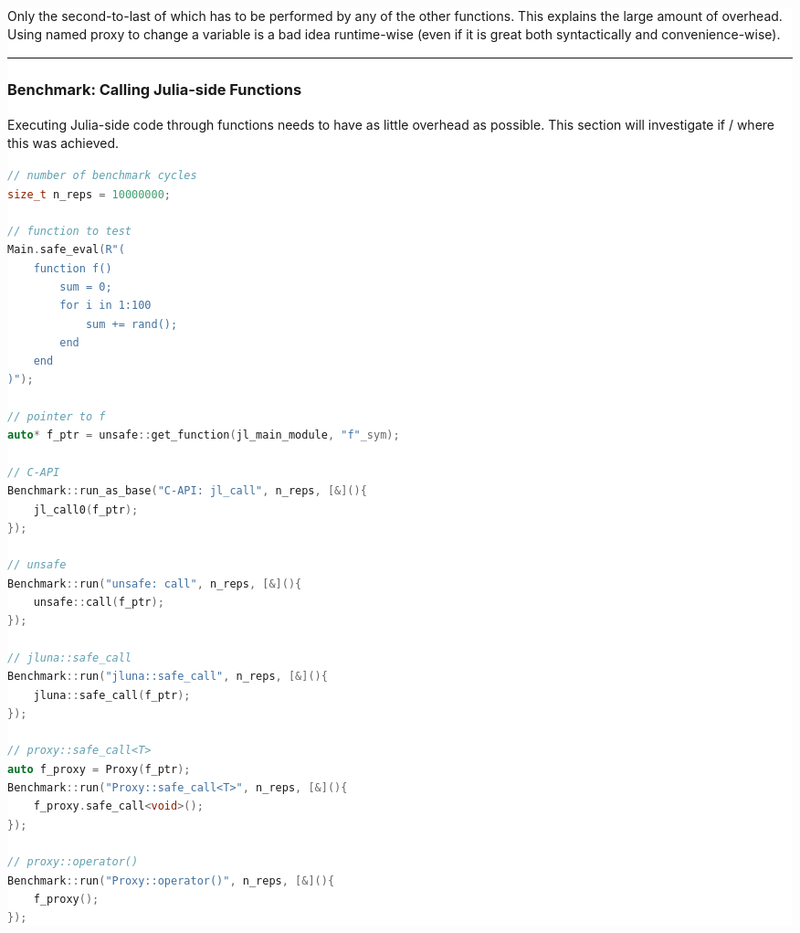 Only the second-to-last of which has to be performed by any of the other functions. This explains the large amount of overhead. Using named proxy to change a variable is a bad idea runtime-wise (even if it is great both syntactically and convenience-wise).

---

### Benchmark: Calling Julia-side Functions

Executing Julia-side code through functions needs to have as little overhead as possible. This section will investigate if / where this was achieved.

```cpp
// number of benchmark cycles
size_t n_reps = 10000000;

// function to test
Main.safe_eval(R"(
    function f()
        sum = 0;
        for i in 1:100
            sum += rand();
        end
    end
)");

// pointer to f
auto* f_ptr = unsafe::get_function(jl_main_module, "f"_sym);

// C-API
Benchmark::run_as_base("C-API: jl_call", n_reps, [&](){
    jl_call0(f_ptr);
});

// unsafe
Benchmark::run("unsafe: call", n_reps, [&](){
    unsafe::call(f_ptr);
});

// jluna::safe_call
Benchmark::run("jluna::safe_call", n_reps, [&](){
    jluna::safe_call(f_ptr);
});

// proxy::safe_call<T>
auto f_proxy = Proxy(f_ptr);
Benchmark::run("Proxy::safe_call<T>", n_reps, [&](){
    f_proxy.safe_call<void>();
});

// proxy::operator()
Benchmark::run("Proxy::operator()", n_reps, [&](){
    f_proxy();
});
``` 
